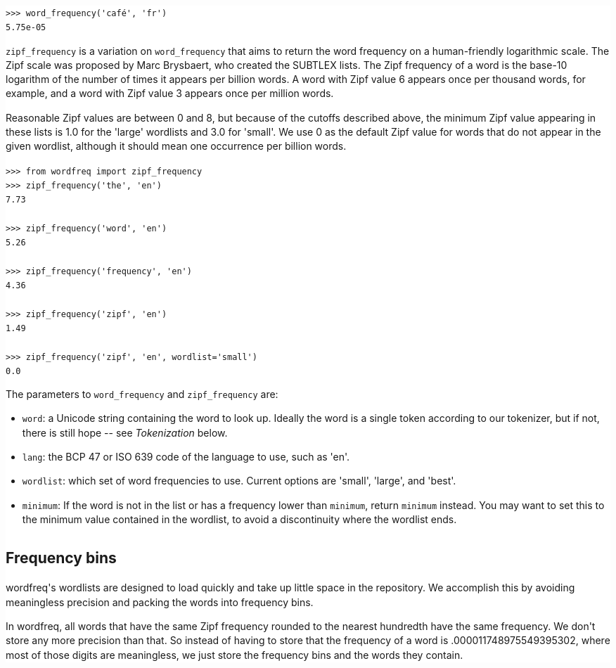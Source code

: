     >>> word_frequency('café', 'fr')
    5.75e-05

`zipf_frequency` is a variation on `word_frequency` that aims to return the
word frequency on a human-friendly logarithmic scale. The Zipf scale was
proposed by Marc Brysbaert, who created the SUBTLEX lists. The Zipf frequency
of a word is the base-10 logarithm of the number of times it appears per
billion words. A word with Zipf value 6 appears once per thousand words, for
example, and a word with Zipf value 3 appears once per million words.

Reasonable Zipf values are between 0 and 8, but because of the cutoffs
described above, the minimum Zipf value appearing in these lists is 1.0 for the
'large' wordlists and 3.0 for 'small'. We use 0 as the default Zipf value
for words that do not appear in the given wordlist, although it should mean
one occurrence per billion words.

    >>> from wordfreq import zipf_frequency
    >>> zipf_frequency('the', 'en')
    7.73

    >>> zipf_frequency('word', 'en')
    5.26

    >>> zipf_frequency('frequency', 'en')
    4.36

    >>> zipf_frequency('zipf', 'en')
    1.49

    >>> zipf_frequency('zipf', 'en', wordlist='small')
    0.0

The parameters to `word_frequency` and `zipf_frequency` are:

- `word`: a Unicode string containing the word to look up. Ideally the word
  is a single token according to our tokenizer, but if not, there is still
  hope -- see *Tokenization* below.

- `lang`: the BCP 47 or ISO 639 code of the language to use, such as 'en'.

- `wordlist`: which set of word frequencies to use. Current options are
  'small', 'large', and 'best'.

- `minimum`: If the word is not in the list or has a frequency lower than
  `minimum`, return `minimum` instead. You may want to set this to the minimum
  value contained in the wordlist, to avoid a discontinuity where the wordlist
  ends.

## Frequency bins

wordfreq's wordlists are designed to load quickly and take up little space in
the repository.  We accomplish this by avoiding meaningless precision and
packing the words into frequency bins.

In wordfreq, all words that have the same Zipf frequency rounded to the nearest
hundredth have the same frequency. We don't store any more precision than that.
So instead of having to store that the frequency of a word is
.000011748975549395302, where most of those digits are meaningless, we just store
the frequency bins and the words they contain.
